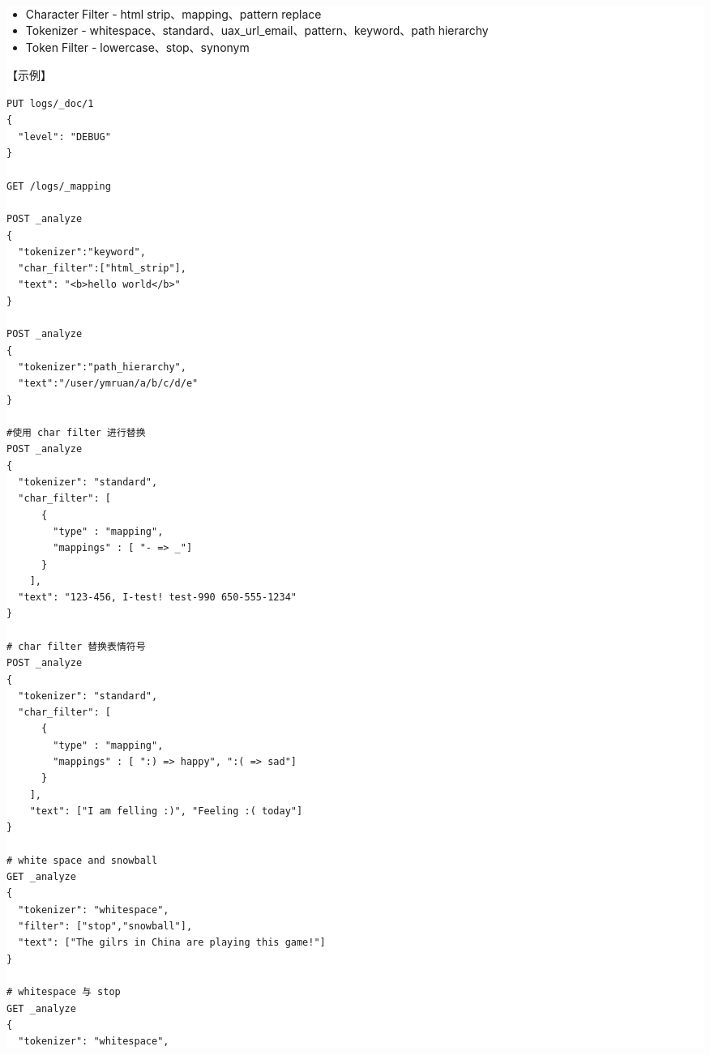 - Character Filter - html strip、mapping、pattern replace
- Tokenizer - whitespace、standard、uax_url_email、pattern、keyword、path hierarchy
- Token Filter - lowercase、stop、synonym

【示例】

```shell
PUT logs/_doc/1
{
  "level": "DEBUG"
}

GET /logs/_mapping

POST _analyze
{
  "tokenizer":"keyword",
  "char_filter":["html_strip"],
  "text": "<b>hello world</b>"
}

POST _analyze
{
  "tokenizer":"path_hierarchy",
  "text":"/user/ymruan/a/b/c/d/e"
}

#使用 char filter 进行替换
POST _analyze
{
  "tokenizer": "standard",
  "char_filter": [
      {
        "type" : "mapping",
        "mappings" : [ "- => _"]
      }
    ],
  "text": "123-456, I-test! test-990 650-555-1234"
}

# char filter 替换表情符号
POST _analyze
{
  "tokenizer": "standard",
  "char_filter": [
      {
        "type" : "mapping",
        "mappings" : [ ":) => happy", ":( => sad"]
      }
    ],
    "text": ["I am felling :)", "Feeling :( today"]
}

# white space and snowball
GET _analyze
{
  "tokenizer": "whitespace",
  "filter": ["stop","snowball"],
  "text": ["The gilrs in China are playing this game!"]
}

# whitespace 与 stop
GET _analyze
{
  "tokenizer": "whitespace",
```
